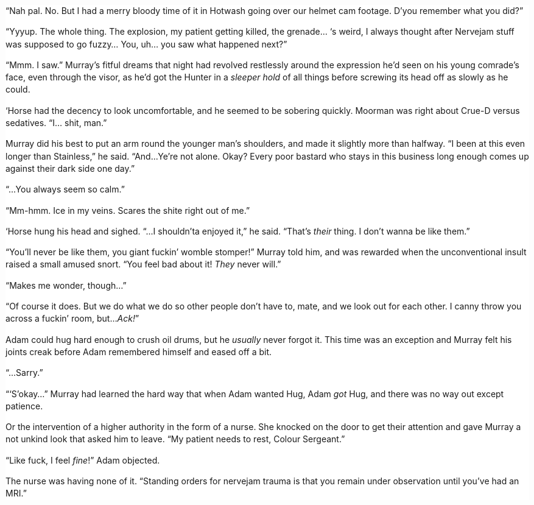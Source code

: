 
“Nah pal. No. But I had a merry bloody time of it in Hotwash going over our helmet cam footage. D’you remember what you did?”


“Yyyup. The whole thing. The explosion, my patient getting killed, the grenade… ‘s weird, I always thought after Nervejam stuff was supposed to go fuzzy… You, uh… you saw what happened next?”


“Mmm. I saw.” Murray’s fitful dreams that night had revolved restlessly around the expression he’d seen on his young comrade’s face, even through the visor, as he’d got the Hunter in a *sleeper hold* of all things before screwing its head off as slowly as he could.


‘Horse had the decency to look uncomfortable, and he seemed to be sobering quickly. Moorman was right about Crue-D versus sedatives. “I… shit, man.”


Murray did his best to put an arm round the younger man’s shoulders, and made it slightly more than halfway. “I been at this even longer than Stainless,” he said. “And...Ye’re not alone. Okay? Every poor bastard who stays in this business long enough comes up against their dark side one day.”


“...You always seem so calm.”


“Mm-hmm. Ice in my veins. Scares the shite right out of me.”


‘Horse hung his head and sighed. “...I shouldn’ta enjoyed it,” he said. “That’s *their* thing. I don’t wanna be like them.”


“You’ll never be like them, you giant fuckin’ womble stomper!” Murray told him, and was rewarded when the unconventional insult raised a small amused snort. “You feel bad about it! *They* never will.”


“Makes me wonder, though…”


“Of course it does. But we do what we do so other people don’t have to, mate, and we look out for each other. I canny throw you across a fuckin’ room, but…*Ack!*”


Adam could hug hard enough to crush oil drums, but he *usually* never forgot it. This time was an exception and Murray felt his joints creak before Adam remembered himself and eased off a bit.


“...Sarry.”


“‘S’okay…” Murray had learned the hard way that when Adam wanted Hug, Adam *got* Hug, and there was no way out except patience.


Or the intervention of a higher authority in the form of a nurse. She knocked on the door to get their attention and gave Murray a not unkind look that asked him to leave. “My patient needs to rest, Colour Sergeant.”


“Like fuck, I feel *fine*!” Adam objected.


The nurse was having none of it. “Standing orders for nervejam trauma is that you remain under observation until you’ve had an MRI.”
